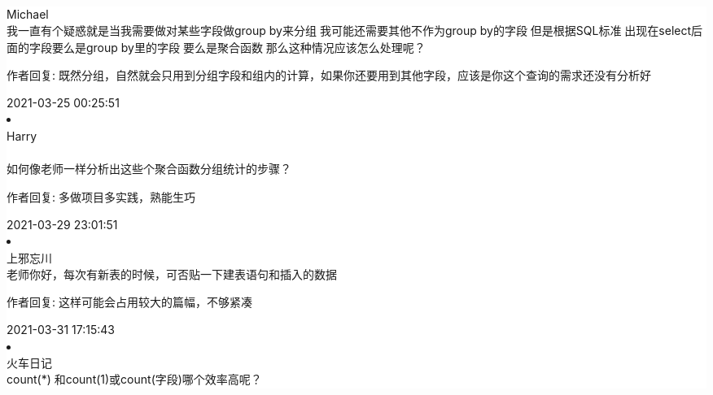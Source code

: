 <div class="_36ChpWj4_0">
  <div class="_2zFoi7sd_0"><span>Michael</span>
  </div>
  <div class="_2_QraFYR_0">我一直有个疑惑就是当我需要做对某些字段做group by来分组 我可能还需要其他不作为group by的字段 但是根据SQL标准 出现在select后面的字段要么是group by里的字段 要么是聚合函数 那么这种情况应该怎么处理呢？</div>
  <div class="_10o3OAxT_0">
    <p class="_3KxQPN3V_0">作者回复: 既然分组，自然就会只用到分组字段和组内的计算，如果你还要用到其他字段，应该是你这个查询的需求还没有分析好</p>
  </div>
  <div class="_3klNVc4Z_0">
    <div class="_3Hkula0k_0">2021-03-25 00:25:51</div>
  </div>
</div>
</div>
</li>
<li>
<div class="_2sjJGcOH_0">
  
<div class="_36ChpWj4_0">
  <div class="_2zFoi7sd_0"><span>Harry</span>
  </div>
  <div class="_2_QraFYR_0"><br>如何像老师一样分析出这些个聚合函数分组统计的步骤？</div>
  <div class="_10o3OAxT_0">
    <p class="_3KxQPN3V_0">作者回复: 多做项目多实践，熟能生巧</p>
  </div>
  <div class="_3klNVc4Z_0">
    <div class="_3Hkula0k_0">2021-03-29 23:01:51</div>
  </div>
</div>
</div>
</li>
<li>
<div class="_2sjJGcOH_0">
  
<div class="_36ChpWj4_0">
  <div class="_2zFoi7sd_0"><span>上邪忘川</span>
  </div>
  <div class="_2_QraFYR_0">老师你好，每次有新表的时候，可否贴一下建表语句和插入的数据</div>
  <div class="_10o3OAxT_0">
    <p class="_3KxQPN3V_0">作者回复: 这样可能会占用较大的篇幅，不够紧凑</p>
  </div>
  <div class="_3klNVc4Z_0">
    <div class="_3Hkula0k_0">2021-03-31 17:15:43</div>
  </div>
</div>
</div>
</li>
<li>
<div class="_2sjJGcOH_0">
  
<div class="_36ChpWj4_0">
  <div class="_2zFoi7sd_0"><span>火车日记</span>
  </div>
  <div class="_2_QraFYR_0">count(*) 和count(1)或count(字段)哪个效率高呢？</div>
  <div class="_10o3OAxT_0">
    